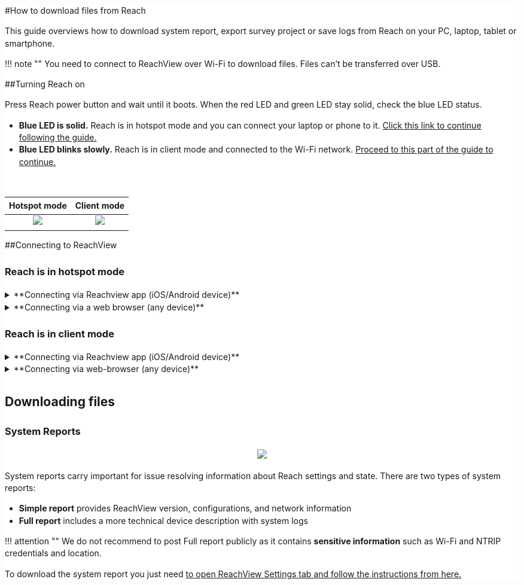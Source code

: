 #How to download files from Reach

This guide overviews how to download system report, export survey project or save logs from Reach on your PC, laptop, tablet or smartphone.

!!! note ""
	You need to connect to ReachView over Wi-Fi to download files. Files can’t be transferred over USB.

##Turning Reach on

Press Reach power button and wait until it boots. When the red LED and green LED stay solid, check the blue LED status.

* **Blue LED is solid.** Reach is in hotspot mode and you can connect your laptop or phone to it. [Click this link to continue following the guide.](#reach-is-in-hotspot-mode)
* **Blue LED blinks slowly.** Reach is in client mode and connected to the Wi-Fi network. [Proceed to this part of the guide to continue.](#reach-is-in-client-mode)
<br>

|Hotspot mode|Client mode|
|:----------:|:---------:|
|<img src="../img/reach/downloading-files/running-hotspot.png" style="height: 200px;">|<img src="../img/reach/downloading-files/running-client.gif" style="height: 200px;">|

##Connecting to ReachView

### Reach is in hotspot mode

<details close><summary>**Connecting via Reachview app (iOS/Android device)**</summary></details>

<details close><summary>**Connecting via a web browser (any device)**</summary></details>

### Reach is in client mode

<details close><summary>**Connecting via Reachview app (iOS/Android device)**</summary></details>

<details close><summary>**Connecting via web-browser (any device)**</summary></details>

## Downloading files

### System Reports

<div style="text-align: center;"><img src="../img/reach/downloading-files/system-report.PNG" style="width: 800px;"></div>

System reports carry important for issue resolving information about Reach settings and state. There are two types of system reports:

* **Simple report** provides ReachView version, configurations, and network information
* **Full report** includes a more technical device description with system logs

!!! attention ""
	We do not recommend to post Full report publicly as it contains **sensitive information** such as Wi-Fi and NTRIP credentials and location.

To download the system report you just need [to open ReachView Settings tab and follow the instructions from here.](/common/reachview/settings/#system-report)
